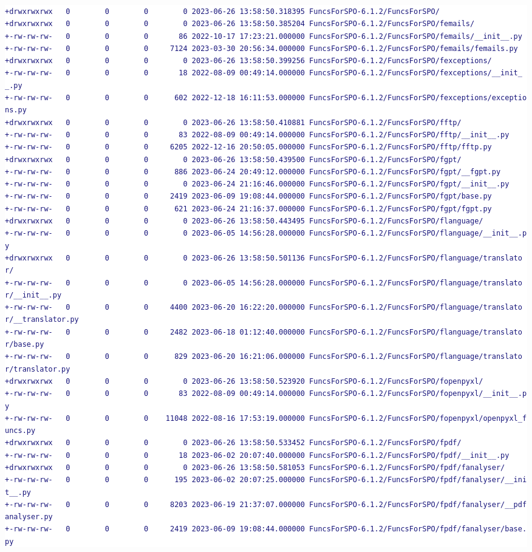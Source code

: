 ```diff
+drwxrwxrwx   0        0        0        0 2023-06-26 13:58:50.318395 FuncsForSPO-6.1.2/FuncsForSPO/
+drwxrwxrwx   0        0        0        0 2023-06-26 13:58:50.385204 FuncsForSPO-6.1.2/FuncsForSPO/femails/
+-rw-rw-rw-   0        0        0       86 2022-10-17 17:23:21.000000 FuncsForSPO-6.1.2/FuncsForSPO/femails/__init__.py
+-rw-rw-rw-   0        0        0     7124 2023-03-30 20:56:34.000000 FuncsForSPO-6.1.2/FuncsForSPO/femails/femails.py
+drwxrwxrwx   0        0        0        0 2023-06-26 13:58:50.399256 FuncsForSPO-6.1.2/FuncsForSPO/fexceptions/
+-rw-rw-rw-   0        0        0       18 2022-08-09 00:49:14.000000 FuncsForSPO-6.1.2/FuncsForSPO/fexceptions/__init__.py
+-rw-rw-rw-   0        0        0      602 2022-12-18 16:11:53.000000 FuncsForSPO-6.1.2/FuncsForSPO/fexceptions/exceptions.py
+drwxrwxrwx   0        0        0        0 2023-06-26 13:58:50.410881 FuncsForSPO-6.1.2/FuncsForSPO/fftp/
+-rw-rw-rw-   0        0        0       83 2022-08-09 00:49:14.000000 FuncsForSPO-6.1.2/FuncsForSPO/fftp/__init__.py
+-rw-rw-rw-   0        0        0     6205 2022-12-16 20:50:05.000000 FuncsForSPO-6.1.2/FuncsForSPO/fftp/fftp.py
+drwxrwxrwx   0        0        0        0 2023-06-26 13:58:50.439500 FuncsForSPO-6.1.2/FuncsForSPO/fgpt/
+-rw-rw-rw-   0        0        0      886 2023-06-24 20:49:12.000000 FuncsForSPO-6.1.2/FuncsForSPO/fgpt/__fgpt.py
+-rw-rw-rw-   0        0        0        0 2023-06-24 21:16:46.000000 FuncsForSPO-6.1.2/FuncsForSPO/fgpt/__init__.py
+-rw-rw-rw-   0        0        0     2419 2023-06-09 19:08:44.000000 FuncsForSPO-6.1.2/FuncsForSPO/fgpt/base.py
+-rw-rw-rw-   0        0        0      621 2023-06-24 21:16:37.000000 FuncsForSPO-6.1.2/FuncsForSPO/fgpt/fgpt.py
+drwxrwxrwx   0        0        0        0 2023-06-26 13:58:50.443495 FuncsForSPO-6.1.2/FuncsForSPO/flanguage/
+-rw-rw-rw-   0        0        0        0 2023-06-05 14:56:28.000000 FuncsForSPO-6.1.2/FuncsForSPO/flanguage/__init__.py
+drwxrwxrwx   0        0        0        0 2023-06-26 13:58:50.501136 FuncsForSPO-6.1.2/FuncsForSPO/flanguage/translator/
+-rw-rw-rw-   0        0        0        0 2023-06-05 14:56:28.000000 FuncsForSPO-6.1.2/FuncsForSPO/flanguage/translator/__init__.py
+-rw-rw-rw-   0        0        0     4400 2023-06-20 16:22:20.000000 FuncsForSPO-6.1.2/FuncsForSPO/flanguage/translator/__translator.py
+-rw-rw-rw-   0        0        0     2482 2023-06-18 01:12:40.000000 FuncsForSPO-6.1.2/FuncsForSPO/flanguage/translator/base.py
+-rw-rw-rw-   0        0        0      829 2023-06-20 16:21:06.000000 FuncsForSPO-6.1.2/FuncsForSPO/flanguage/translator/translator.py
+drwxrwxrwx   0        0        0        0 2023-06-26 13:58:50.523920 FuncsForSPO-6.1.2/FuncsForSPO/fopenpyxl/
+-rw-rw-rw-   0        0        0       83 2022-08-09 00:49:14.000000 FuncsForSPO-6.1.2/FuncsForSPO/fopenpyxl/__init__.py
+-rw-rw-rw-   0        0        0    11048 2022-08-16 17:53:19.000000 FuncsForSPO-6.1.2/FuncsForSPO/fopenpyxl/openpyxl_funcs.py
+drwxrwxrwx   0        0        0        0 2023-06-26 13:58:50.533452 FuncsForSPO-6.1.2/FuncsForSPO/fpdf/
+-rw-rw-rw-   0        0        0       18 2023-06-02 20:07:40.000000 FuncsForSPO-6.1.2/FuncsForSPO/fpdf/__init__.py
+drwxrwxrwx   0        0        0        0 2023-06-26 13:58:50.581053 FuncsForSPO-6.1.2/FuncsForSPO/fpdf/fanalyser/
+-rw-rw-rw-   0        0        0      195 2023-06-02 20:07:25.000000 FuncsForSPO-6.1.2/FuncsForSPO/fpdf/fanalyser/__init__.py
+-rw-rw-rw-   0        0        0     8203 2023-06-19 21:37:07.000000 FuncsForSPO-6.1.2/FuncsForSPO/fpdf/fanalyser/__pdfanalyser.py
+-rw-rw-rw-   0        0        0     2419 2023-06-09 19:08:44.000000 FuncsForSPO-6.1.2/FuncsForSPO/fpdf/fanalyser/base.py
```